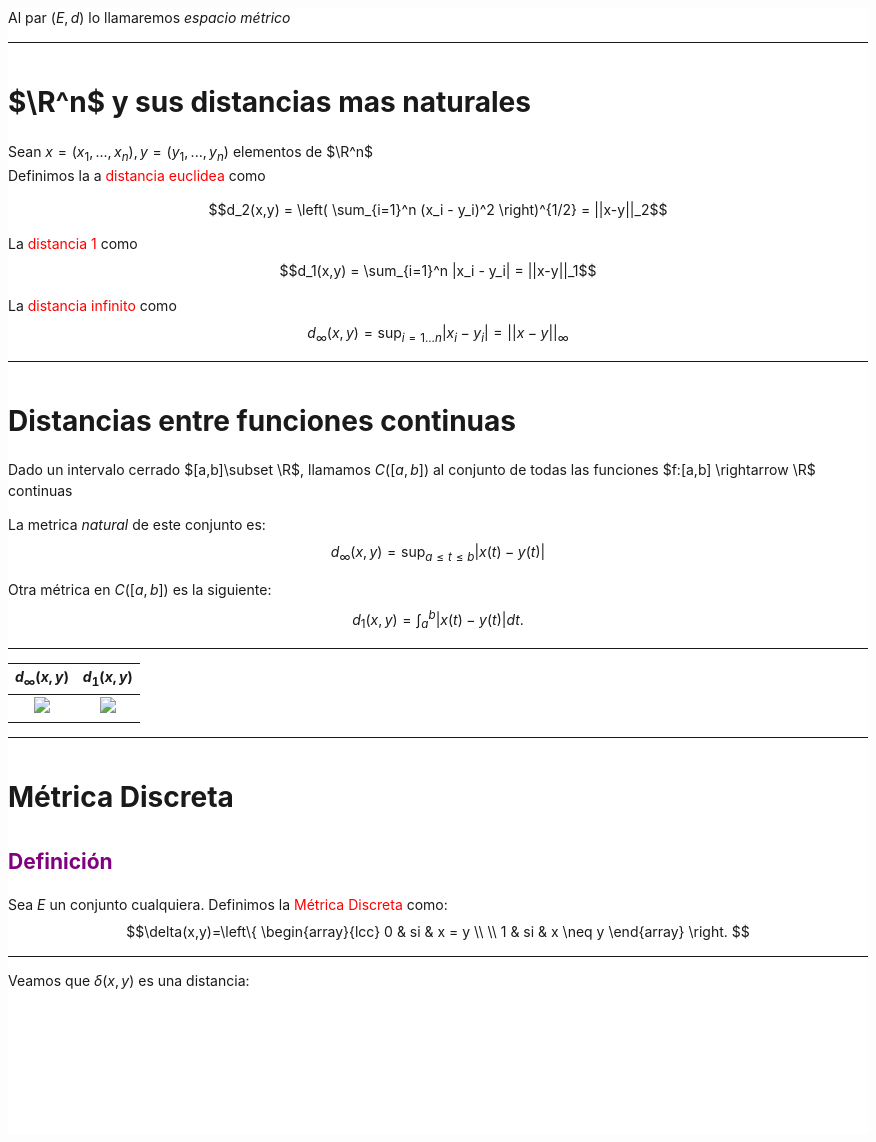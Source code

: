 Al par $(E,d)$ lo llamaremos *espacio métrico*

---
# $\R^n$ y sus distancias mas naturales

Sean $x = (x_1,...,x_n), y=(y_1,...,y_n)$ elementos de $\R^n$  
Definimos la a <span style="color:red;">distancia euclidea</span> como

$$d_2(x,y) = \left( \sum_{i=1}^n (x_i - y_i)^2 \right)^{1/2} = ||x-y||_2$$

La <span style="color:red;">distancia 1</span> como 
$$d_1(x,y) = \sum_{i=1}^n |x_i - y_i|  = ||x-y||_1$$

La <span style="color:red;">distancia infinito</span> como 
$$d_\infty(x,y)= \sup_{i=1...n} |x_i-y_i| = ||x-y||_\infty$$

---

# Distancias entre funciones continuas
Dado un intervalo cerrado $[a,b]\subset \R$, llamamos $C([a,b])$ al conjunto de todas las funciones $f:[a,b] \rightarrow \R$ continuas

La metrica *natural* de este conjunto es:
$$d_\infty(x,y)= \sup_{a \leq t \leq b} |x(t)-y(t)|$$

Otra métrica en $C([a,b])$ es la siguiente:
$$d_1(x,y) = \int_a^b |x(t)-y(t)| dt.$$

---

$d_\infty(x,y)$            |  $d_1(x,y)$
:-------------------------:|:-------------------------:
![](funciones_continuas.png)  |  ![](funciones_continuas.png)

---

# Métrica Discreta
## <span style="color:purple;">Definición</span>
Sea $E$ un conjunto cualquiera. Definimos la <span style="color:red;">Métrica Discreta</span> como:
$$\delta(x,y)=\left\{ \begin{array}{lcc}
             0 &   si  & x = y \\
             \\ 1 &  si  & x \neq y
             \end{array}
   \right.
$$



---

Veamos que $\delta(x,y)$ es una distancia:
<br/><br/>
<br/><br/>
<br/><br/>
<br/><br/>
